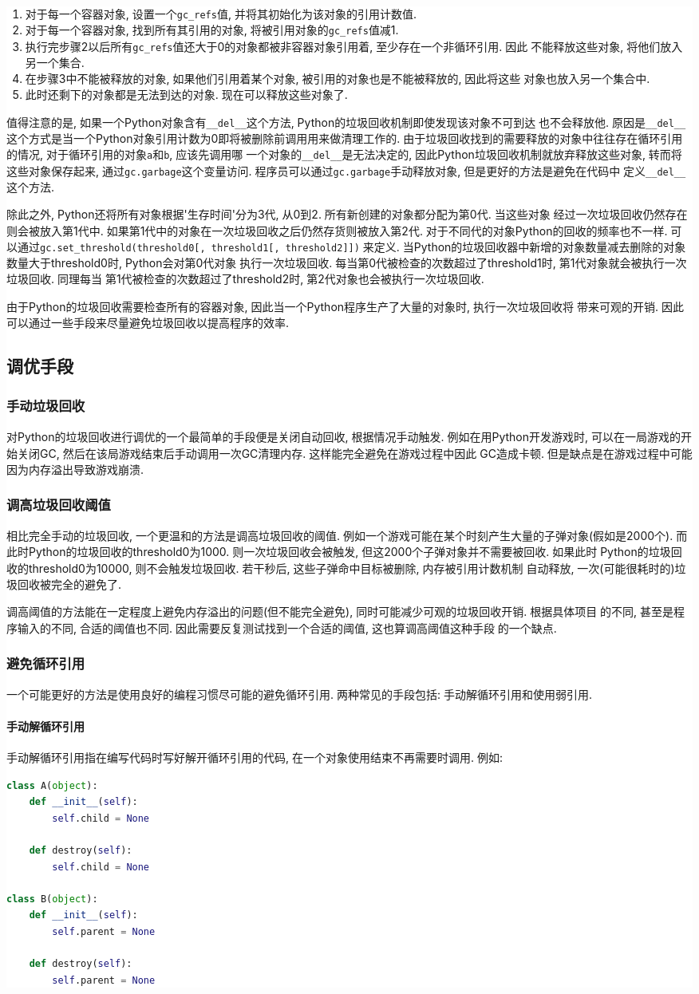 1. 对于每一个容器对象, 设置一个`gc_refs`值, 并将其初始化为该对象的引用计数值.
2. 对于每一个容器对象, 找到所有其引用的对象, 将被引用对象的`gc_refs`值减1.
3. 执行完步骤2以后所有`gc_refs`值还大于0的对象都被非容器对象引用着, 至少存在一个非循环引用. 因此
不能释放这些对象, 将他们放入另一个集合.
4. 在步骤3中不能被释放的对象, 如果他们引用着某个对象, 被引用的对象也是不能被释放的, 因此将这些
对象也放入另一个集合中.
5. 此时还剩下的对象都是无法到达的对象. 现在可以释放这些对象了.

值得注意的是, 如果一个Python对象含有`__del__`这个方法, Python的垃圾回收机制即使发现该对象不可到达
也不会释放他. 原因是`__del__`这个方式是当一个Python对象引用计数为0即将被删除前调用用来做清理工作的.
由于垃圾回收找到的需要释放的对象中往往存在循环引用的情况, 对于循环引用的对象`a`和`b`, 应该先调用哪
一个对象的`__del__`是无法决定的, 因此Python垃圾回收机制就放弃释放这些对象, 转而将这些对象保存起来,
通过`gc.garbage`这个变量访问. 程序员可以通过`gc.garbage`手动释放对象, 但是更好的方法是避免在代码中
定义`__del__`这个方法.

除此之外, Python还将所有对象根据'生存时间'分为3代, 从0到2. 所有新创建的对象都分配为第0代. 当这些对象
经过一次垃圾回收仍然存在则会被放入第1代中. 如果第1代中的对象在一次垃圾回收之后仍然存货则被放入第2代.
对于不同代的对象Python的回收的频率也不一样. 可以通过`gc.set_threshold(threshold0[, threshold1[, threshold2]])`
来定义. 当Python的垃圾回收器中新增的对象数量减去删除的对象数量大于threshold0时, Python会对第0代对象
执行一次垃圾回收. 每当第0代被检查的次数超过了threshold1时, 第1代对象就会被执行一次垃圾回收. 同理每当
第1代被检查的次数超过了threshold2时, 第2代对象也会被执行一次垃圾回收.

由于Python的垃圾回收需要检查所有的容器对象, 因此当一个Python程序生产了大量的对象时, 执行一次垃圾回收将
带来可观的开销. 因此可以通过一些手段来尽量避免垃圾回收以提高程序的效率.

## 调优手段

### 手动垃圾回收

对Python的垃圾回收进行调优的一个最简单的手段便是关闭自动回收, 根据情况手动触发. 例如在用Python开发游戏时,
可以在一局游戏的开始关闭GC, 然后在该局游戏结束后手动调用一次GC清理内存. 这样能完全避免在游戏过程中因此
GC造成卡顿. 但是缺点是在游戏过程中可能因为内存溢出导致游戏崩溃.

### 调高垃圾回收阈值

相比完全手动的垃圾回收, 一个更温和的方法是调高垃圾回收的阈值. 例如一个游戏可能在某个时刻产生大量的子弹对象(假如是2000个).
而此时Python的垃圾回收的threshold0为1000. 则一次垃圾回收会被触发, 但这2000个子弹对象并不需要被回收. 如果此时
Python的垃圾回收的threshold0为10000, 则不会触发垃圾回收. 若干秒后, 这些子弹命中目标被删除, 内存被引用计数机制
自动释放, 一次(可能很耗时的)垃圾回收被完全的避免了.

调高阈值的方法能在一定程度上避免内存溢出的问题(但不能完全避免), 同时可能减少可观的垃圾回收开销. 根据具体项目
的不同, 甚至是程序输入的不同, 合适的阈值也不同. 因此需要反复测试找到一个合适的阈值, 这也算调高阈值这种手段
的一个缺点.

### 避免循环引用

一个可能更好的方法是使用良好的编程习惯尽可能的避免循环引用. 两种常见的手段包括: 手动解循环引用和使用弱引用.

#### 手动解循环引用

手动解循环引用指在编写代码时写好解开循环引用的代码, 在一个对象使用结束不再需要时调用. 例如:

```Python
class A(object):
    def __init__(self):
        self.child = None

    def destroy(self):
        self.child = None

class B(object):
    def __init__(self):
        self.parent = None

    def destroy(self):
        self.parent = None
```